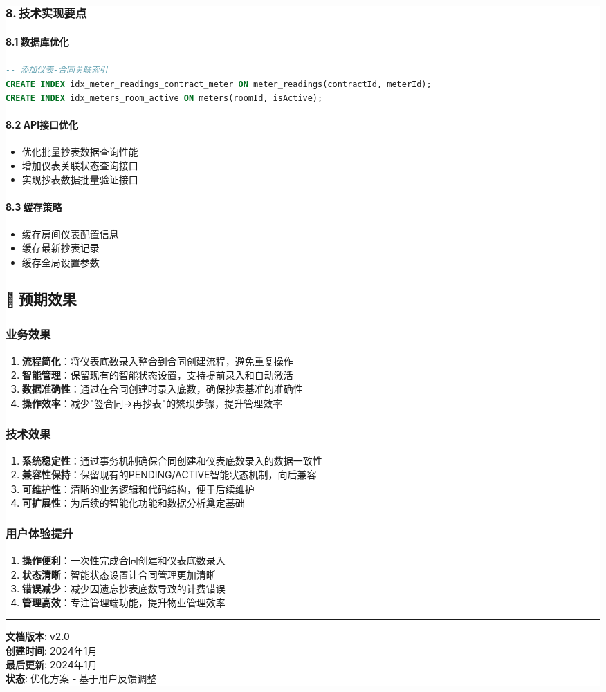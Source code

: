 ### 8. 技术实现要点

#### 8.1 数据库优化
```sql
-- 添加仪表-合同关联索引
CREATE INDEX idx_meter_readings_contract_meter ON meter_readings(contractId, meterId);
CREATE INDEX idx_meters_room_active ON meters(roomId, isActive);
```

#### 8.2 API接口优化
- 优化批量抄表数据查询性能
- 增加仪表关联状态查询接口
- 实现抄表数据批量验证接口

#### 8.3 缓存策略
- 缓存房间仪表配置信息
- 缓存最新抄表记录
- 缓存全局设置参数

## 🎯 预期效果

### 业务效果
1. **流程简化**：将仪表底数录入整合到合同创建流程，避免重复操作
2. **智能管理**：保留现有的智能状态设置，支持提前录入和自动激活
3. **数据准确性**：通过在合同创建时录入底数，确保抄表基准的准确性
4. **操作效率**：减少"签合同→再抄表"的繁琐步骤，提升管理效率

### 技术效果
1. **系统稳定性**：通过事务机制确保合同创建和仪表底数录入的数据一致性
2. **兼容性保持**：保留现有的PENDING/ACTIVE智能状态机制，向后兼容
3. **可维护性**：清晰的业务逻辑和代码结构，便于后续维护
4. **可扩展性**：为后续的智能化功能和数据分析奠定基础

### 用户体验提升
1. **操作便利**：一次性完成合同创建和仪表底数录入
2. **状态清晰**：智能状态设置让合同管理更加清晰
3. **错误减少**：减少因遗忘抄表底数导致的计费错误
4. **管理高效**：专注管理端功能，提升物业管理效率

---

**文档版本**: v2.0  
**创建时间**: 2024年1月  
**最后更新**: 2024年1月  
**状态**: 优化方案 - 基于用户反馈调整